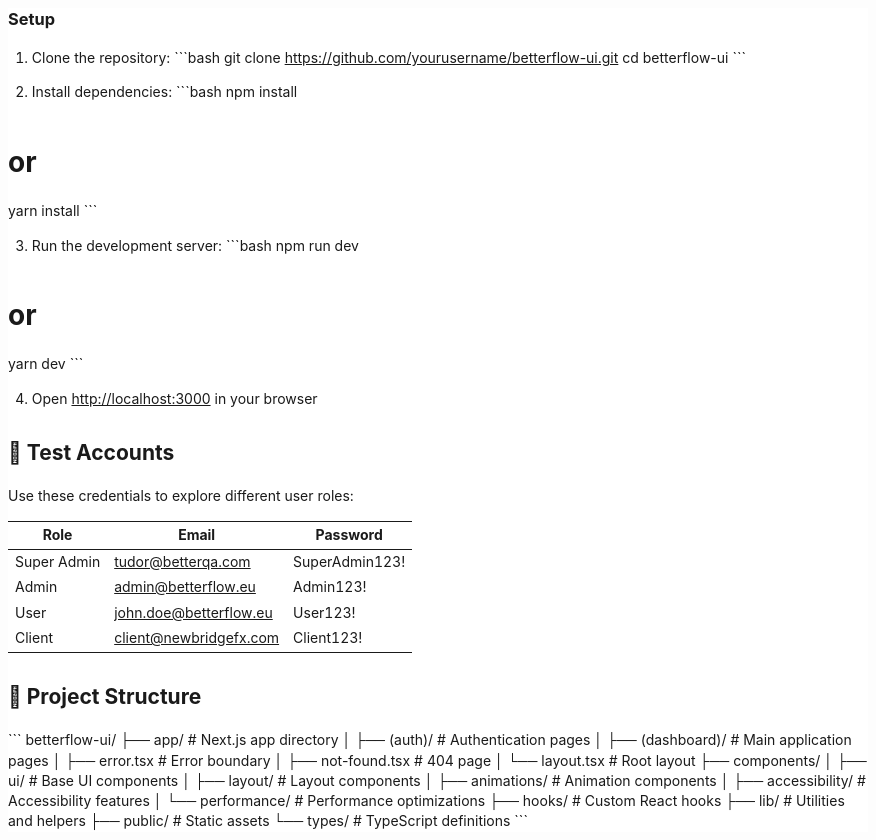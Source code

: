 ### Setup

1. Clone the repository:
\`\`\`bash
git clone https://github.com/yourusername/betterflow-ui.git
cd betterflow-ui
\`\`\`

2. Install dependencies:
\`\`\`bash
npm install
# or
yarn install
\`\`\`

3. Run the development server:
\`\`\`bash
npm run dev
# or
yarn dev
\`\`\`

4. Open [http://localhost:3000](http://localhost:3000) in your browser

## 🔑 Test Accounts

Use these credentials to explore different user roles:

| Role | Email | Password |
|------|-------|----------|
| Super Admin | tudor@betterqa.com | SuperAdmin123! |
| Admin | admin@betterflow.eu | Admin123! |
| User | john.doe@betterflow.eu | User123! |
| Client | client@newbridgefx.com | Client123! |

## 📁 Project Structure

\`\`\`
betterflow-ui/
├── app/                    # Next.js app directory
│   ├── (auth)/            # Authentication pages
│   ├── (dashboard)/       # Main application pages
│   ├── error.tsx          # Error boundary
│   ├── not-found.tsx      # 404 page
│   └── layout.tsx         # Root layout
├── components/
│   ├── ui/                # Base UI components
│   ├── layout/            # Layout components
│   ├── animations/        # Animation components
│   ├── accessibility/     # Accessibility features
│   └── performance/       # Performance optimizations
├── hooks/                 # Custom React hooks
├── lib/                   # Utilities and helpers
├── public/                # Static assets
└── types/                 # TypeScript definitions
\`\`\`
